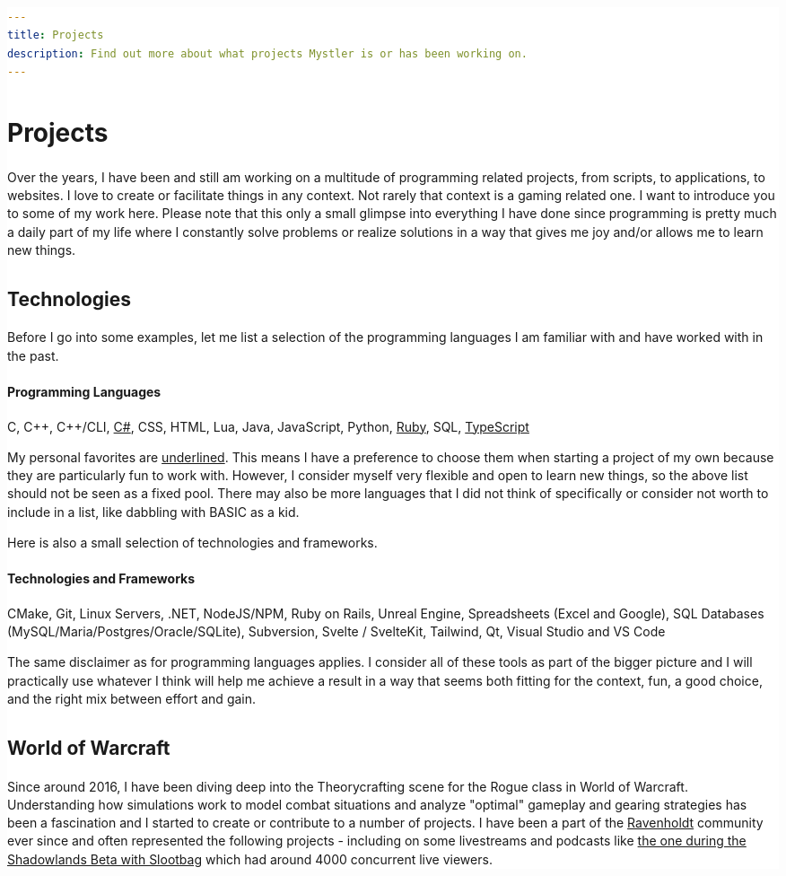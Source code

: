 ```yaml
---
title: Projects
description: Find out more about what projects Mystler is or has been working on.
---
```


# Projects

Over the years, I have been and still am working on a multitude of programming related projects, from scripts, to applications, to websites. I love to create or facilitate things in any context. Not rarely that context is
a gaming related one. I want to introduce you to some of my work here. Please note that this only a small glimpse into everything I have done since programming is pretty much a daily part of my life where I constantly solve problems or realize solutions in a way that gives me joy and/or allows me to learn new things.

## Technologies

Before I go into some examples, let me list a selection of the programming languages I am familiar with and have worked with in the past.

#### Programming Languages

C, C++, C++/CLI, <u>C#</u>, CSS, HTML, Lua, Java, JavaScript, Python, <u>Ruby</u>, SQL, <u>TypeScript</u>

My personal favorites are <u>underlined</u>. This means I have a preference to choose them when starting a project of my own because they are particularly fun to work with. However, I consider myself very flexible and open to learn new things, so the above list should not be seen as a fixed pool. There may also be more languages that I did not think of specifically or consider not worth to include in a list, like dabbling with BASIC as a kid.

Here is also a small selection of technologies and frameworks.

#### Technologies and Frameworks

CMake, Git, Linux Servers, .NET, NodeJS/NPM, Ruby on Rails, Unreal Engine, Spreadsheets (Excel and Google), SQL Databases (MySQL/Maria/Postgres/Oracle/SQLite), Subversion, Svelte / SvelteKit, Tailwind, Qt, Visual Studio and VS Code

The same disclaimer as for programming languages applies. I consider all of these tools as part of the bigger picture and I will practically use whatever I think will help me achieve a result in a way that seems both fitting for the context, fun, a good choice, and the right mix between effort and gain.

## World of Warcraft

Since around 2016, I have been diving deep into the Theorycrafting scene for the Rogue class in World of Warcraft. Understanding how simulations work to model
combat situations and analyze "optimal" gameplay and gearing strategies has been a fascination and I started to create or contribute to a number of projects.
I have been a part of the <a href="http://ravenholdt.net/" target="_blank" rel="noopener">Ravenholdt</a> community ever since and often represented the following projects - including on some livestreams and podcasts like <a href="https://youtu.be/D1dhjr6Isfg" target="_blank" rel="noopener">the one during the Shadowlands Beta with Slootbag</a> which had around 4000 concurrent live viewers.
